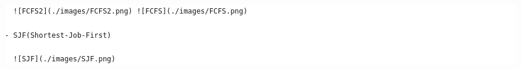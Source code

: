       ![FCFS2](./images/FCFS2.png) ![FCFS](./images/FCFS.png)
    
    - SJF(Shortest-Job-First)

      ![SJF](./images/SJF.png)
    